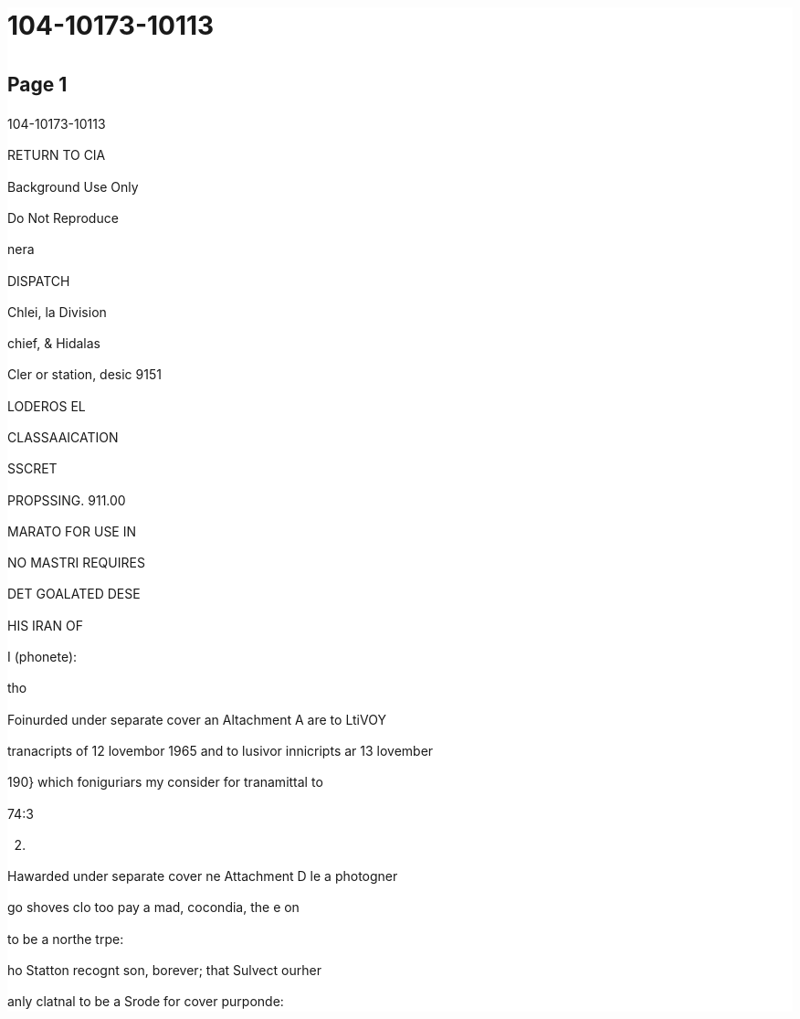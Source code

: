 # 104-10173-10113

## Page 1

104-10173-10113

RETURN TO CIA

Background Use Only

Do Not Reproduce

nera

DISPATCH

Chlei, la Division

chief, & Hidalas

Cler or station, desic 9151

LODEROS EL

CLASSAAICATION

SSCRET

PROPSSING. 911.00

MARATO FOR USE IN

NO MASTRI REQUIRES

DET GOALATED DESE

HIS IRAN OF

I (phonete):

tho

Foinurded under separate cover an Altachment A are to LtiVOY

tranacripts of 12 lovembor 1965 and to lusivor innicripts ar 13 lovember

190} which foniguriars my consider for tranamittal to

74:3

2.

Hawarded under separate cover ne Attachment D le a photogner

go shoves clo too pay a mad, cocondia, the e on

to be a northe trpe:

ho Statton recognt son, borever; that Sulvect ourher

anly clatnal to be a Srode for cover purponde:
